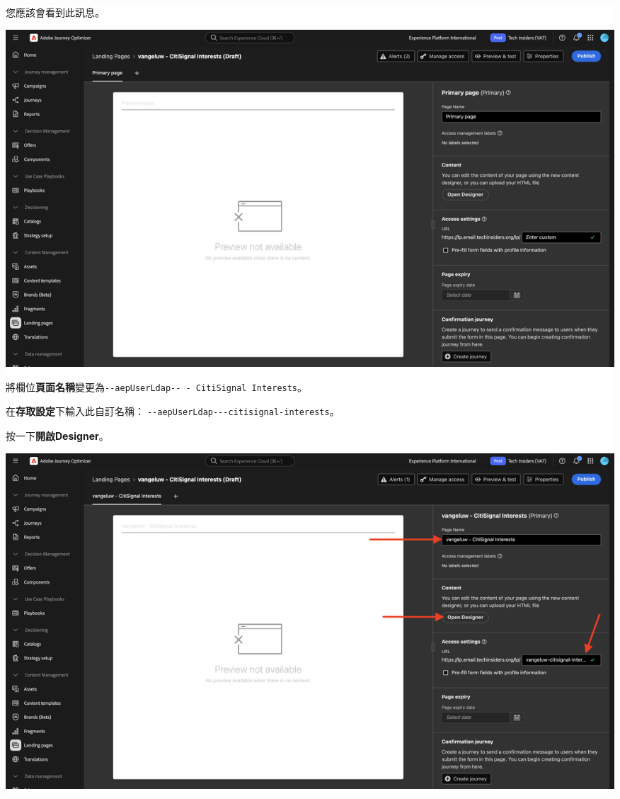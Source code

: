 您應該會看到此訊息。

![登錄頁面](./images/lp13.png)

將欄位&#x200B;**頁面名稱**&#x200B;變更為`--aepUserLdap-- - CitiSignal Interests`。

在&#x200B;**存取設定**&#x200B;下輸入此自訂名稱： `--aepUserLdap---citisignal-interests`。

按一下&#x200B;**開啟Designer**。

![登錄頁面](./images/lp14.png)
